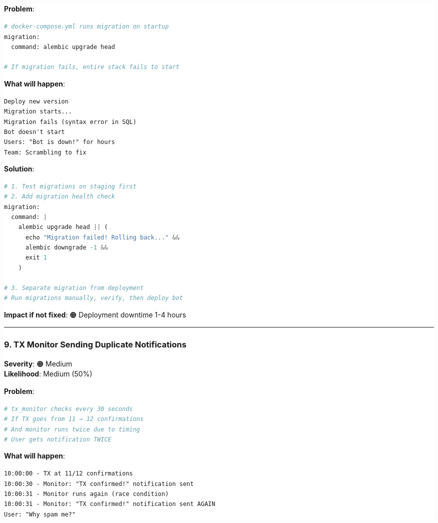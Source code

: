**Problem**:
```python
# docker-compose.yml runs migration on startup
migration:
  command: alembic upgrade head
  
# If migration fails, entire stack fails to start
```

**What will happen**:
```
Deploy new version
Migration starts...
Migration fails (syntax error in SQL)
Bot doesn't start
Users: "Bot is down!" for hours
Team: Scrambling to fix
```

**Solution**:
```python
# 1. Test migrations on staging first
# 2. Add migration health check
migration:
  command: |
    alembic upgrade head || (
      echo "Migration failed! Rolling back..." &&
      alembic downgrade -1 &&
      exit 1
    )

# 3. Separate migration from deployment
# Run migrations manually, verify, then deploy bot
```

**Impact if not fixed**: 🟠 Deployment downtime 1-4 hours

---

### 9. TX Monitor Sending Duplicate Notifications
**Severity**: 🟠 Medium  
**Likelihood**: Medium (50%)

**Problem**:
```python
# tx_monitor checks every 30 seconds
# If TX goes from 11 → 12 confirmations
# And monitor runs twice due to timing
# User gets notification TWICE
```

**What will happen**:
```
10:00:00 - TX at 11/12 confirmations
10:00:30 - Monitor: "TX confirmed!" notification sent
10:00:31 - Monitor runs again (race condition)
10:00:31 - Monitor: "TX confirmed!" notification sent AGAIN
User: "Why spam me?"
```
